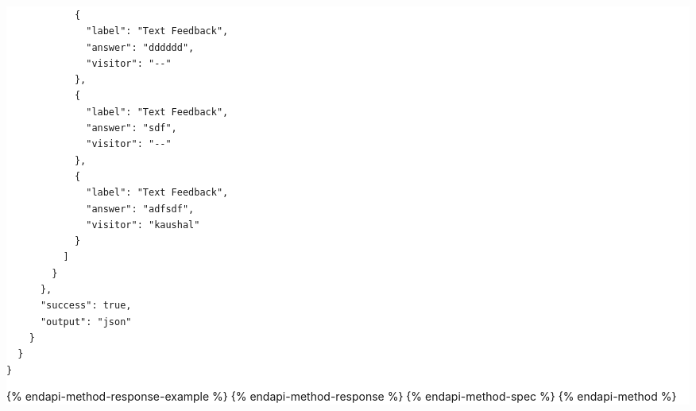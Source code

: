 ```
            {
              "label": "Text Feedback",
              "answer": "dddddd",
              "visitor": "--"
            },
            {
              "label": "Text Feedback",
              "answer": "sdf",
              "visitor": "--"
            },
            {
              "label": "Text Feedback",
              "answer": "adfsdf",
              "visitor": "kaushal"
            }
          ]
        }
      },
      "success": true,
      "output": "json"
    }
  }
}
```
{% endapi-method-response-example %}
{% endapi-method-response %}
{% endapi-method-spec %}
{% endapi-method %}

